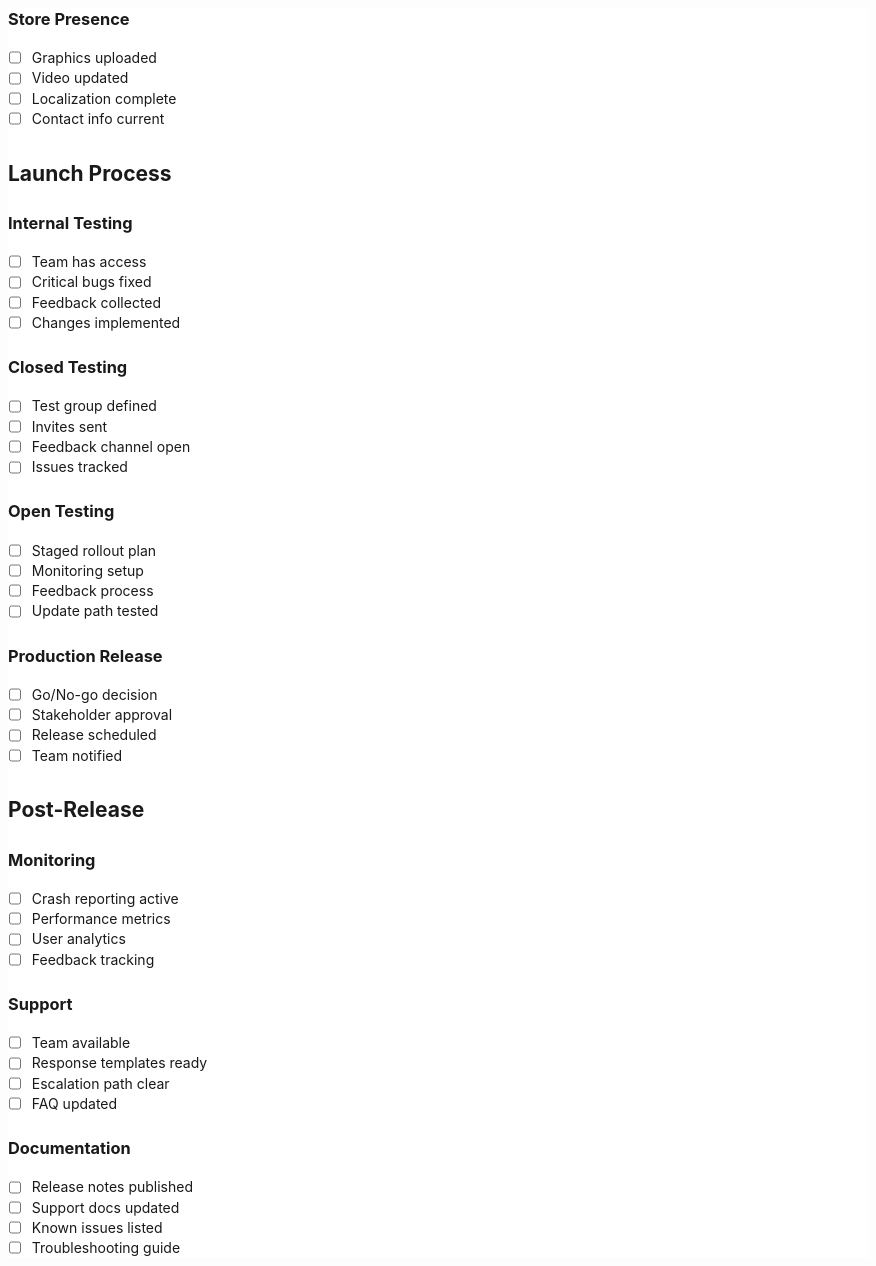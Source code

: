### Store Presence
- [ ] Graphics uploaded
- [ ] Video updated
- [ ] Localization complete
- [ ] Contact info current

## Launch Process

### Internal Testing
- [ ] Team has access
- [ ] Critical bugs fixed
- [ ] Feedback collected
- [ ] Changes implemented

### Closed Testing
- [ ] Test group defined
- [ ] Invites sent
- [ ] Feedback channel open
- [ ] Issues tracked

### Open Testing
- [ ] Staged rollout plan
- [ ] Monitoring setup
- [ ] Feedback process
- [ ] Update path tested

### Production Release
- [ ] Go/No-go decision
- [ ] Stakeholder approval
- [ ] Release scheduled
- [ ] Team notified

## Post-Release

### Monitoring
- [ ] Crash reporting active
- [ ] Performance metrics
- [ ] User analytics
- [ ] Feedback tracking

### Support
- [ ] Team available
- [ ] Response templates ready
- [ ] Escalation path clear
- [ ] FAQ updated

### Documentation
- [ ] Release notes published
- [ ] Support docs updated
- [ ] Known issues listed
- [ ] Troubleshooting guide
